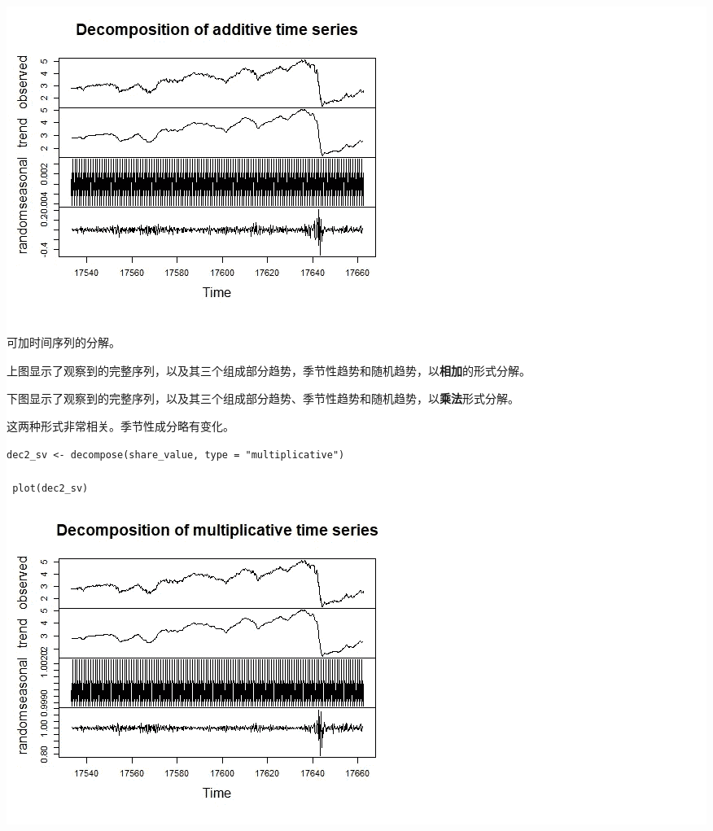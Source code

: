 ![](img/1c2a3e7770d2ba7d831c5da2dccd7346.png)

可加时间序列的分解。

上图显示了观察到的完整序列，以及其三个组成部分趋势，季节性趋势和随机趋势，以**相加**的形式分解。

下图显示了观察到的完整序列，以及其三个组成部分趋势、季节性趋势和随机趋势，以**乘法**形式分解。

这两种形式非常相关。季节性成分略有变化。

```
dec2_sv <- decompose(share_value, type = "multiplicative")

 plot(dec2_sv)
```

![](img/5f23191e01bf7f4a4a0f304f6c06fb12.png)

